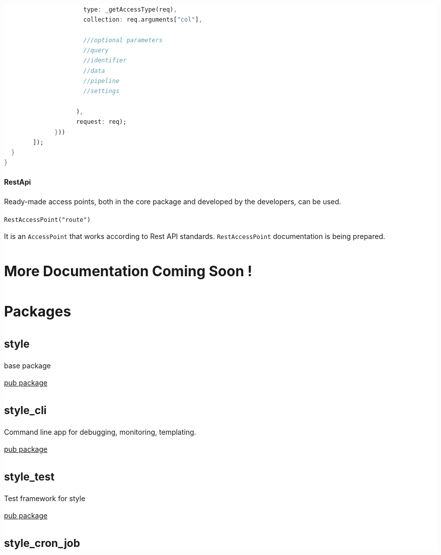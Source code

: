 ```dart
                      type: _getAccessType(req),
                      collection: req.arguments["col"],

                      ///optional parameters
                      //query
                      //identifier
                      //data
                      //pipeline
                      //settings

                    ),
                    request: req);
              }))
        ]);
  }
}
```

#### RestApi

Ready-made access points, both in the core package and developed by the developers, can be used.

`RestAccessPoint("route")`

It is an `AccessPoint` that works according to Rest API standards. `RestAccessPoint` documentation is being prepared.

# More Documentation Coming Soon !

# Packages

## style

base package

[pub package](https://pub.dev/packages/style_dart)

## style_cli

Command line app for debugging, monitoring, templating.

[pub package](https://pub.dev/packages/style_cli)

## style_test

Test framework for style

[pub package](https://pub.dev/packages/style_test)

## style_cron_job
